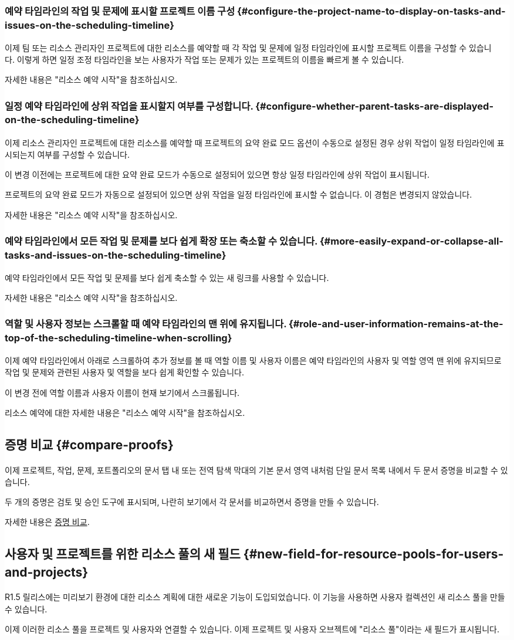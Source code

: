 ### 예약 타임라인의 작업 및 문제에 표시할 프로젝트 이름 구성 {#configure-the-project-name-to-display-on-tasks-and-issues-on-the-scheduling-timeline}

이제 팀 또는 리소스 관리자인 프로젝트에 대한 리소스를 예약할 때 각 작업 및 문제에 일정 타임라인에 표시할 프로젝트 이름을 구성할 수 있습니다. 이렇게 하면 일정 조정 타임라인을 보는 사용자가 작업 또는 문제가 있는 프로젝트의 이름을 빠르게 볼 수 있습니다.

자세한 내용은 &quot;리소스 예약 시작&quot;을 참조하십시오.

### 일정 예약 타임라인에 상위 작업을 표시할지 여부를 구성합니다. {#configure-whether-parent-tasks-are-displayed-on-the-scheduling-timeline}

이제 리소스 관리자인 프로젝트에 대한 리소스를 예약할 때 프로젝트의 요약 완료 모드 옵션이 수동으로 설정된 경우 상위 작업이 일정 타임라인에 표시되는지 여부를 구성할 수 있습니다.

이 변경 이전에는 프로젝트에 대한 요약 완료 모드가 수동으로 설정되어 있으면 항상 일정 타임라인에 상위 작업이 표시됩니다. 

프로젝트의 요약 완료 모드가 자동으로 설정되어 있으면 상위 작업을 일정 타임라인에 표시할 수 없습니다. 이 경험은 변경되지 않았습니다.

자세한 내용은 &quot;리소스 예약 시작&quot;을 참조하십시오.

### 예약 타임라인에서 모든 작업 및 문제를 보다 쉽게 확장 또는 축소할 수 있습니다. {#more-easily-expand-or-collapse-all-tasks-and-issues-on-the-scheduling-timeline}

예약 타임라인에서 모든 작업 및 문제를 보다 쉽게 축소할 수 있는 새 링크를 사용할 수 있습니다.

자세한 내용은 &quot;리소스 예약 시작&quot;을 참조하십시오.

### 역할 및 사용자 정보는 스크롤할 때 예약 타임라인의 맨 위에 유지됩니다. {#role-and-user-information-remains-at-the-top-of-the-scheduling-timeline-when-scrolling}

이제 예약 타임라인에서 아래로 스크롤하여 추가 정보를 볼 때 역할 이름 및 사용자 이름은 예약 타임라인의 사용자 및 역할 영역 맨 위에 유지되므로 작업 및 문제와 관련된 사용자 및 역할을 보다 쉽게 확인할 수 있습니다.

이 변경 전에 역할 이름과 사용자 이름이 현재 보기에서 스크롤됩니다.

리소스 예약에 대한 자세한 내용은 &quot;리소스 예약 시작&quot;을 참조하십시오.

## 증명 비교 {#compare-proofs}

이제 프로젝트, 작업, 문제, 포트폴리오의 문서 탭 내 또는 전역 탐색 막대의 기본 문서 영역 내처럼 단일 문서 목록 내에서 두 문서 증명을 비교할 수 있습니다. 

두 개의 증명은 검토 및 승인 도구에 표시되며, 나란히 보기에서 각 문서를 비교하면서 증명을 만들 수 있습니다.

자세한 내용은 [증명 비교](../../../../review-and-approve-work/proofing/reviewing-proofs-within-workfront/review-a-proof/compare-proofs.md).

## 사용자 및 프로젝트를 위한 리소스 풀의 새 필드 {#new-field-for-resource-pools-for-users-and-projects}

R1.5 릴리스에는 미리보기 환경에 대한 리소스 계획에 대한 새로운 기능이 도입되었습니다. 이 기능을 사용하면 사용자 컬렉션인 새 리소스 풀을 만들 수 있습니다.

이제 이러한 리소스 풀을 프로젝트 및 사용자와 연결할 수 있습니다. 이제 프로젝트 및 사용자 오브젝트에 &quot;리소스 풀&quot;이라는 새 필드가 표시됩니다.
